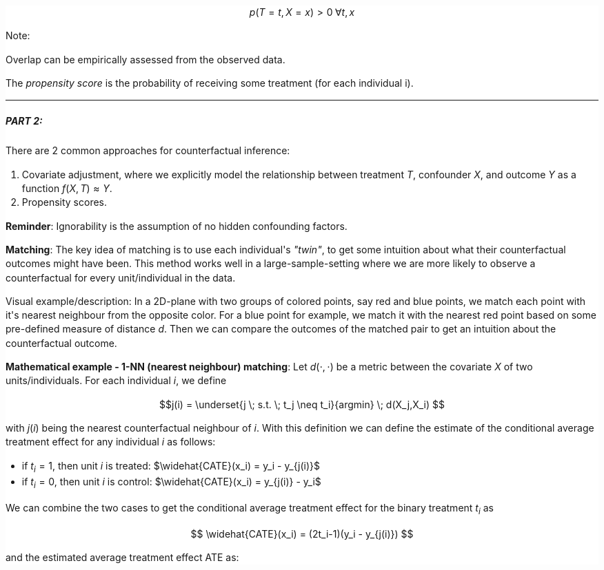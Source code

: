 $$
p(T = t, X = x) > 0 \; \forall t,x
$$

Note:

Overlap can be empirically assessed from the observed data.


The *propensity score* is the probability of receiving some treatment (for each individual i).

---

##### PART 2:

There are 2 common approaches for counterfactual inference:

1. Covariate adjustment, where we explicitly model the relationship between treatment $T$, confounder $X$, and outcome $Y$ as a function $f(X,T) \approx Y$.
2. Propensity scores.

**Reminder**:
Ignorability is the assumption of no hidden confounding factors.

**Matching**:
The key idea of matching is to use each individual's *"twin"*, to get some intuition about what their counterfactual outcomes might have been. This method works well in a large-sample-setting where we are more likely to observe a counterfactual for every unit/individual in the data.

Visual example/description:
In a 2D-plane with two groups of colored points, say red and blue points, we match each point with it's nearest neighbour from the opposite color. For a blue point for example, we match it with the nearest red point based on some pre-defined measure of distance $d$. Then we can compare the outcomes of the matched pair to get an intuition about the counterfactual outcome.

**Mathematical example - 1-NN (nearest neighbour) matching**:
Let $d(\cdot,\cdot)$ be a metric between the covariate $X$ of two units/individuals. For each individual $i$, we define

$$j(i) = \underset{j \; s.t. \; t_j \neq t_i}{argmin} \; d(X_j,X_i)
$$

with $j(i)$ being the nearest counterfactual neighbour of $i$. With this definition we can define the estimate of the conditional average treatment effect for any individual $i$ as follows:

* if $t_i=1$, then unit $i$ is treated:
 $\widehat{CATE}(x_i) = y_i - y_{j(i)}$
* if $t_i=0$, then unit $i$ is control:
 $\widehat{CATE}(x_i) = y_{j(i)} - y_i$

 We can combine the two cases to get the conditional average treatment effect for the binary treatment $t_i$ as

 $$
 \widehat{CATE}(x_i) = (2t_i-1)(y_i - y_{j(i)})
 $$

 and the estimated average treatment effect ATE as:
